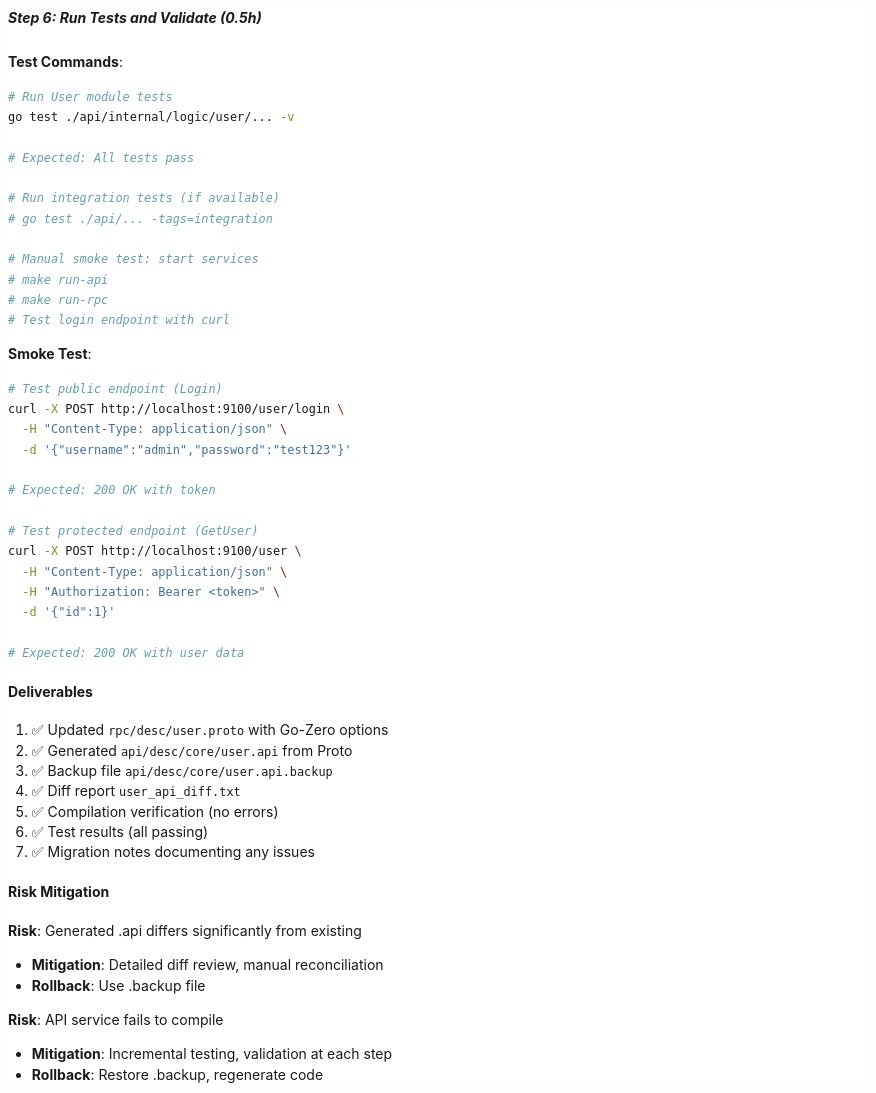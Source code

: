 ##### Step 6: Run Tests and Validate (0.5h)
**Test Commands**:
```bash
# Run User module tests
go test ./api/internal/logic/user/... -v

# Expected: All tests pass

# Run integration tests (if available)
# go test ./api/... -tags=integration

# Manual smoke test: start services
# make run-api
# make run-rpc
# Test login endpoint with curl
```

**Smoke Test**:
```bash
# Test public endpoint (Login)
curl -X POST http://localhost:9100/user/login \
  -H "Content-Type: application/json" \
  -d '{"username":"admin","password":"test123"}'

# Expected: 200 OK with token

# Test protected endpoint (GetUser)
curl -X POST http://localhost:9100/user \
  -H "Content-Type: application/json" \
  -H "Authorization: Bearer <token>" \
  -d '{"id":1}'

# Expected: 200 OK with user data
```

#### Deliverables
1. ✅ Updated `rpc/desc/user.proto` with Go-Zero options
2. ✅ Generated `api/desc/core/user.api` from Proto
3. ✅ Backup file `api/desc/core/user.api.backup`
4. ✅ Diff report `user_api_diff.txt`
5. ✅ Compilation verification (no errors)
6. ✅ Test results (all passing)
7. ✅ Migration notes documenting any issues

#### Risk Mitigation
**Risk**: Generated .api differs significantly from existing
- **Mitigation**: Detailed diff review, manual reconciliation
- **Rollback**: Use .backup file

**Risk**: API service fails to compile
- **Mitigation**: Incremental testing, validation at each step
- **Rollback**: Restore .backup, regenerate code
